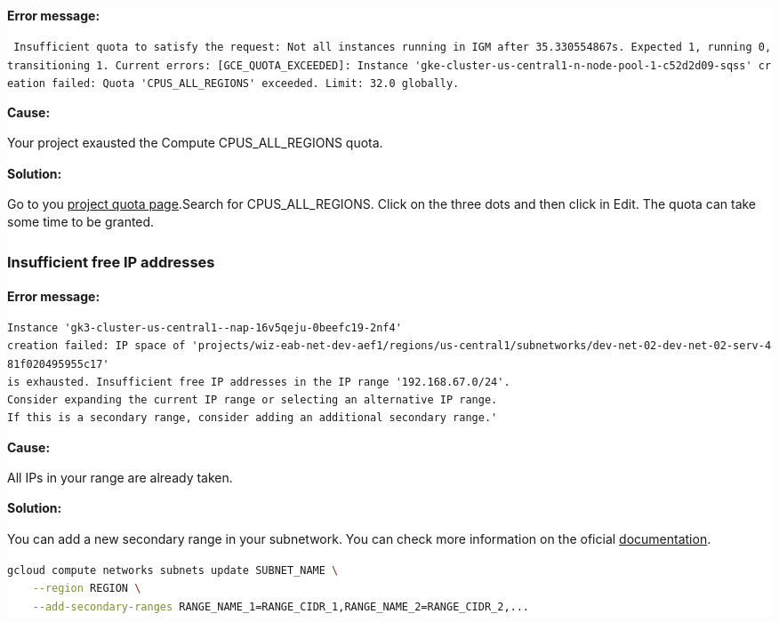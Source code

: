 **Error message:**

```text
 Insufficient quota to satisfy the request: Not all instances running in IGM after 35.330554867s. Expected 1, running 0, transitioning 1. Current errors: [GCE_QUOTA_EXCEEDED]: Instance 'gke-cluster-us-central1-n-node-pool-1-c52d2d09-sqss' creation failed: Quota 'CPUS_ALL_REGIONS' exceeded. Limit: 32.0 globally.
```

**Cause:**

Your project exausted the Compute CPUS_ALL_REGIONS quota.

**Solution:**

Go to you [project quota page](https://console.cloud.google.com/iam-admin/quotas).Search for CPUS_ALL_REGIONS. Click on the three dots and then click in Edit. The quota can take some time to be granted.

### Insufficient free IP addresses

**Error message:**
```text
Instance 'gk3-cluster-us-central1--nap-16v5qeju-0beefc19-2nf4'
creation failed: IP space of 'projects/wiz-eab-net-dev-aef1/regions/us-central1/subnetworks/dev-net-02-dev-net-02-serv-481f020495955c17'
is exhausted. Insufficient free IP addresses in the IP range '192.168.67.0/24'.
Consider expanding the current IP range or selecting an alternative IP range.
If this is a secondary range, consider adding an additional secondary range.'
```

**Cause:**

All IPs in your range are already taken.

**Solution:**

You can add a new secondary range in your subnetwork. You can check more information on the oficial [documentation](https://cloud.google.com/vpc/docs/configure-alias-ip-ranges#adding_secondary_cidr_ranges_to_an_existing_subnet).

```bash
gcloud compute networks subnets update SUBNET_NAME \
    --region REGION \
    --add-secondary-ranges RANGE_NAME_1=RANGE_CIDR_1,RANGE_NAME_2=RANGE_CIDR_2,...
```
